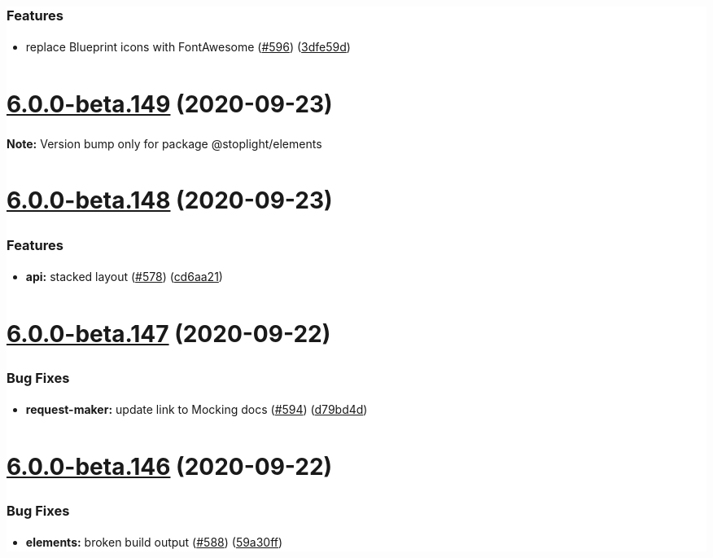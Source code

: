
### Features

* replace Blueprint icons with FontAwesome ([#596](https://github.com/stoplightio/elements/issues/596)) ([3dfe59d](https://github.com/stoplightio/elements/commit/3dfe59d6ae7d2a64962a405bb768e3e89c5f4ab2))





# [6.0.0-beta.149](https://github.com/stoplightio/elements/compare/v6.0.0-beta.148...v6.0.0-beta.149) (2020-09-23)

**Note:** Version bump only for package @stoplight/elements





# [6.0.0-beta.148](https://github.com/stoplightio/elements/compare/v6.0.0-beta.147...v6.0.0-beta.148) (2020-09-23)


### Features

* **api:** stacked layout ([#578](https://github.com/stoplightio/elements/issues/578)) ([cd6aa21](https://github.com/stoplightio/elements/commit/cd6aa215fd006686187093231c169bbdd2e06d3c))





# [6.0.0-beta.147](https://github.com/stoplightio/elements/compare/v6.0.0-beta.146...v6.0.0-beta.147) (2020-09-22)


### Bug Fixes

* **request-maker:** update link to Mocking docs ([#594](https://github.com/stoplightio/elements/issues/594)) ([d79bd4d](https://github.com/stoplightio/elements/commit/d79bd4d3ee3fbef995cf47af8379f50aa7c85627))





# [6.0.0-beta.146](https://github.com/stoplightio/elements/compare/v6.0.0-beta.145...v6.0.0-beta.146) (2020-09-22)


### Bug Fixes

* **elements:** broken build output ([#588](https://github.com/stoplightio/elements/issues/588)) ([59a30ff](https://github.com/stoplightio/elements/commit/59a30ff023a476d2b2d3cebdd5972bd05a8ea615))

